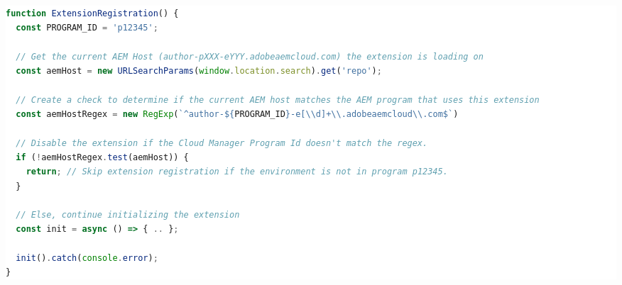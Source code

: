 ```javascript
function ExtensionRegistration() {
  const PROGRAM_ID = 'p12345';

  // Get the current AEM Host (author-pXXX-eYYY.adobeaemcloud.com) the extension is loading on
  const aemHost = new URLSearchParams(window.location.search).get('repo');

  // Create a check to determine if the current AEM host matches the AEM program that uses this extension 
  const aemHostRegex = new RegExp(`^author-${PROGRAM_ID}-e[\\d]+\\.adobeaemcloud\\.com$`)

  // Disable the extension if the Cloud Manager Program Id doesn't match the regex.
  if (!aemHostRegex.test(aemHost)) {
    return; // Skip extension registration if the environment is not in program p12345.
  }

  // Else, continue initializing the extension
  const init = async () => { .. };
  
  init().catch(console.error);
}
```
